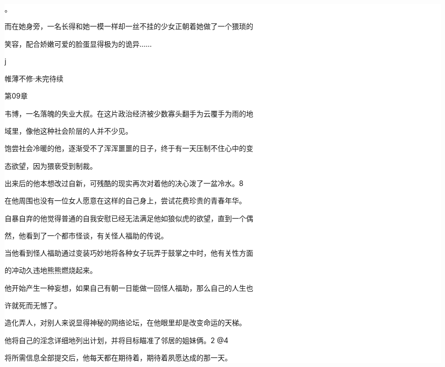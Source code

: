 。



而在她身旁，一名长得和她一模一样却一丝不挂的少女正朝着她做了一个猥琐的

笑容，配合娇嫩可爱的脸蛋显得极为的诡异……

j



帷薄不修·未完待续

第09章



韦博，一名落魄的失业大叔。在这片政治经济被少数寡头翻手为云覆手为雨的地

域里，像他这种社会阶层的人并不少见。



饱尝社会冷暖的他，逐渐受不了浑浑噩噩的日子，终于有一天压制不住心中的变

态欲望，因为猥亵受到制裁。





出来后的他本想改过自新，可残酷的现实再次对着他的决心泼了一盆冷水。8



在他周围也没有一位女人愿意在这样的自己身上，尝试花费珍贵的青春年华。





自暴自弃的他觉得普通的自我安慰已经无法满足他如狼似虎的欲望，直到一个偶

然，他看到了一个都市怪谈，有关怪人福助的传说。



当他看到怪人福助通过变装巧妙地将各种女子玩弄于鼓掌之中时，他有关性方面

的冲动久违地熊熊燃烧起来。



他开始产生一种妄想，如果自己有朝一日能做一回怪人福助，那么自己的人生也

许就死而无憾了。





造化弄人，对别人来说显得神秘的网络论坛，在他眼里却是改变命运的天梯。



他将自己的淫念详细地列出计划，并将目标瞄准了邻居的姐妹俩。2  @4





将所需信息全部提交后，他每天都在期待着，期待着夙愿达成的那一天。

